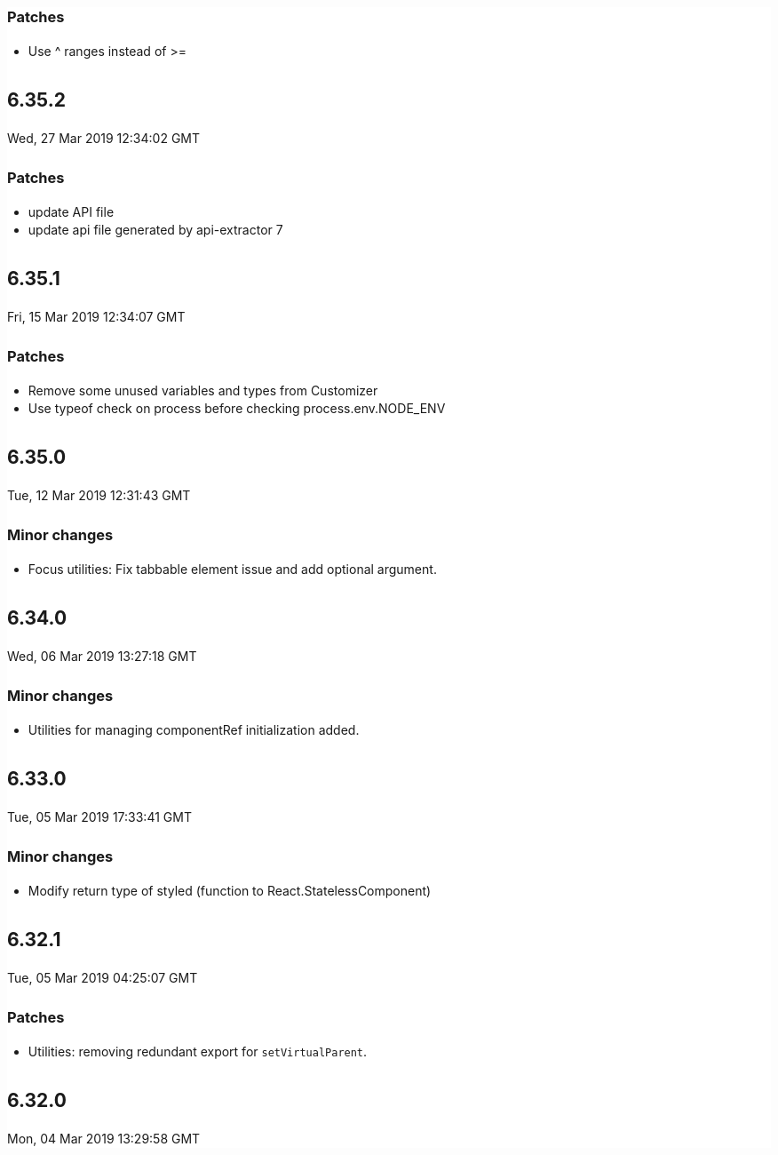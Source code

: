 ### Patches

- Use ^ ranges instead of >=

## 6.35.2
Wed, 27 Mar 2019 12:34:02 GMT

### Patches

- update API file
- update api file generated by api-extractor 7

## 6.35.1
Fri, 15 Mar 2019 12:34:07 GMT

### Patches

- Remove some unused variables and types from Customizer
- Use typeof check on process before checking process.env.NODE_ENV

## 6.35.0
Tue, 12 Mar 2019 12:31:43 GMT

### Minor changes

- Focus utilities: Fix tabbable element issue and add optional argument.

## 6.34.0
Wed, 06 Mar 2019 13:27:18 GMT

### Minor changes

- Utilities for managing componentRef initialization added.

## 6.33.0
Tue, 05 Mar 2019 17:33:41 GMT

### Minor changes

- Modify return type of styled (function to React.StatelessComponent)

## 6.32.1
Tue, 05 Mar 2019 04:25:07 GMT

### Patches

- Utilities: removing redundant export for `setVirtualParent`.

## 6.32.0
Mon, 04 Mar 2019 13:29:58 GMT
